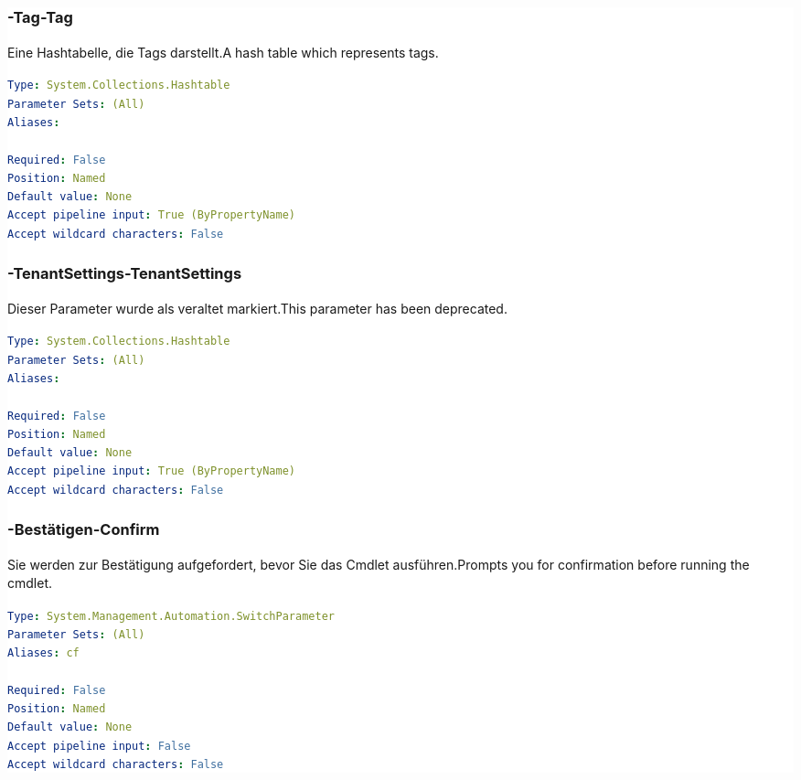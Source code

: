 ### <span data-ttu-id="f69ae-194">-Tag</span><span class="sxs-lookup"><span data-stu-id="f69ae-194">-Tag</span></span>
<span data-ttu-id="f69ae-195">Eine Hashtabelle, die Tags darstellt.</span><span class="sxs-lookup"><span data-stu-id="f69ae-195">A hash table which represents tags.</span></span>

```yaml
Type: System.Collections.Hashtable
Parameter Sets: (All)
Aliases:

Required: False
Position: Named
Default value: None
Accept pipeline input: True (ByPropertyName)
Accept wildcard characters: False
```

### <span data-ttu-id="f69ae-196">-TenantSettings</span><span class="sxs-lookup"><span data-stu-id="f69ae-196">-TenantSettings</span></span>
<span data-ttu-id="f69ae-197">Dieser Parameter wurde als veraltet markiert.</span><span class="sxs-lookup"><span data-stu-id="f69ae-197">This parameter has been deprecated.</span></span>

```yaml
Type: System.Collections.Hashtable
Parameter Sets: (All)
Aliases:

Required: False
Position: Named
Default value: None
Accept pipeline input: True (ByPropertyName)
Accept wildcard characters: False
```

### <span data-ttu-id="f69ae-198">-Bestätigen</span><span class="sxs-lookup"><span data-stu-id="f69ae-198">-Confirm</span></span>
<span data-ttu-id="f69ae-199">Sie werden zur Bestätigung aufgefordert, bevor Sie das Cmdlet ausführen.</span><span class="sxs-lookup"><span data-stu-id="f69ae-199">Prompts you for confirmation before running the cmdlet.</span></span>

```yaml
Type: System.Management.Automation.SwitchParameter
Parameter Sets: (All)
Aliases: cf

Required: False
Position: Named
Default value: None
Accept pipeline input: False
Accept wildcard characters: False
```
